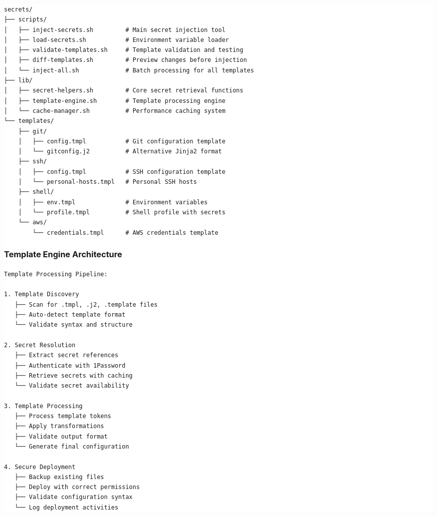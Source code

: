 ```
secrets/
├── scripts/
│   ├── inject-secrets.sh         # Main secret injection tool
│   ├── load-secrets.sh           # Environment variable loader
│   ├── validate-templates.sh     # Template validation and testing
│   ├── diff-templates.sh         # Preview changes before injection
│   └── inject-all.sh             # Batch processing for all templates
├── lib/
│   ├── secret-helpers.sh         # Core secret retrieval functions
│   ├── template-engine.sh        # Template processing engine
│   └── cache-manager.sh          # Performance caching system
└── templates/
    ├── git/
    │   ├── config.tmpl           # Git configuration template
    │   └── gitconfig.j2          # Alternative Jinja2 format
    ├── ssh/
    │   ├── config.tmpl           # SSH configuration template
    │   └── personal-hosts.tmpl   # Personal SSH hosts
    ├── shell/
    │   ├── env.tmpl              # Environment variables
    │   └── profile.tmpl          # Shell profile with secrets
    └── aws/
        └── credentials.tmpl      # AWS credentials template
```

### Template Engine Architecture

```
Template Processing Pipeline:

1. Template Discovery
   ├── Scan for .tmpl, .j2, .template files
   ├── Auto-detect template format
   └── Validate syntax and structure

2. Secret Resolution
   ├── Extract secret references
   ├── Authenticate with 1Password
   ├── Retrieve secrets with caching
   └── Validate secret availability

3. Template Processing
   ├── Process template tokens
   ├── Apply transformations
   ├── Validate output format
   └── Generate final configuration

4. Secure Deployment
   ├── Backup existing files
   ├── Deploy with correct permissions
   ├── Validate configuration syntax
   └── Log deployment activities
```
